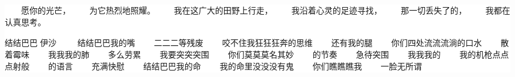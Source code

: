 　　愿你的光芒， 
　　为它热烈地照耀。 
　　我在这广大的田野上行走， 
　　我沿着心灵的足迹寻找， 
　　那一切丢失了的， 
　　我都在认真思考。 

结结巴巴
伊沙
　　 
结结巴巴我的嘴 
　　二二二等残废 
　　咬不住我狂狂狂奔的思维 
　　还有我的腿 
　　你们四处流流流淌的口水 
　　散着霉味 
　　我我我的肺 
　　多么劳累 
　　我要突突突围 
　　你们莫莫莫名其妙 
　　的节奏 
　　急待突围 
　　我我我的 
　　我的机枪点点点射般 
　　的语言 
　　充满快慰 
　　结结巴巴我的命 
　　我的命里没没没有鬼 
　　你们瞧瞧瞧我 
　　一脸无所谓